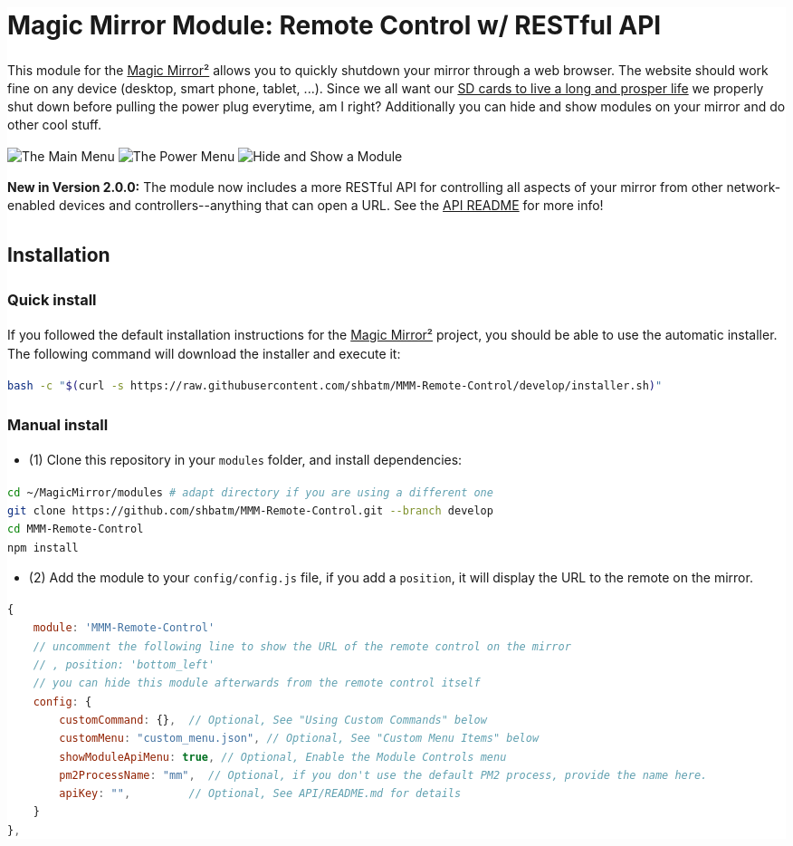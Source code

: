 # Magic Mirror Module: Remote Control w/ RESTful API

This module for the [Magic Mirror²](https://github.com/MichMich/MagicMirror) allows you to quickly shutdown your mirror through a web browser.
The website should work fine on any device (desktop, smart phone, tablet, ...).
Since we all want our [SD cards to live a long and prosper life](http://raspberrypi.stackexchange.com/a/383) we properly shut down before pulling the power plug everytime, am I right?
Additionally you can hide and show modules on your mirror and do other cool stuff.

![The Main Menu](.github/main.png)
![The Power Menu](.github/power.png)
![Hide and Show a Module](.github/hide_show_module.gif)

**New in Version 2.0.0:** The module now includes a more RESTful API for controlling all aspects of your mirror from other network-enabled devices and controllers--anything that can open a URL. See the [API README](API/README.md) for more info!

## Installation

### Quick install

If you followed the default installation instructions for the [Magic Mirror²](https://github.com/MichMich/MagicMirror) project, you should be able to use the automatic installer.
The following command will download the installer and execute it:
```bash
bash -c "$(curl -s https://raw.githubusercontent.com/shbatm/MMM-Remote-Control/develop/installer.sh)"
```

### Manual install

- (1) Clone this repository in your `modules` folder, and install dependencies:
```bash
cd ~/MagicMirror/modules # adapt directory if you are using a different one
git clone https://github.com/shbatm/MMM-Remote-Control.git --branch develop
cd MMM-Remote-Control
npm install
```

- (2) Add the module to your `config/config.js` file, if you add a `position`, it will display the URL to the remote on the mirror.
```js
{
    module: 'MMM-Remote-Control'
    // uncomment the following line to show the URL of the remote control on the mirror
    // , position: 'bottom_left'
    // you can hide this module afterwards from the remote control itself
    config: {
        customCommand: {},  // Optional, See "Using Custom Commands" below
        customMenu: "custom_menu.json", // Optional, See "Custom Menu Items" below
        showModuleApiMenu: true, // Optional, Enable the Module Controls menu
        pm2ProcessName: "mm",  // Optional, if you don't use the default PM2 process, provide the name here.
        apiKey: "",         // Optional, See API/README.md for details
    }
},
```
